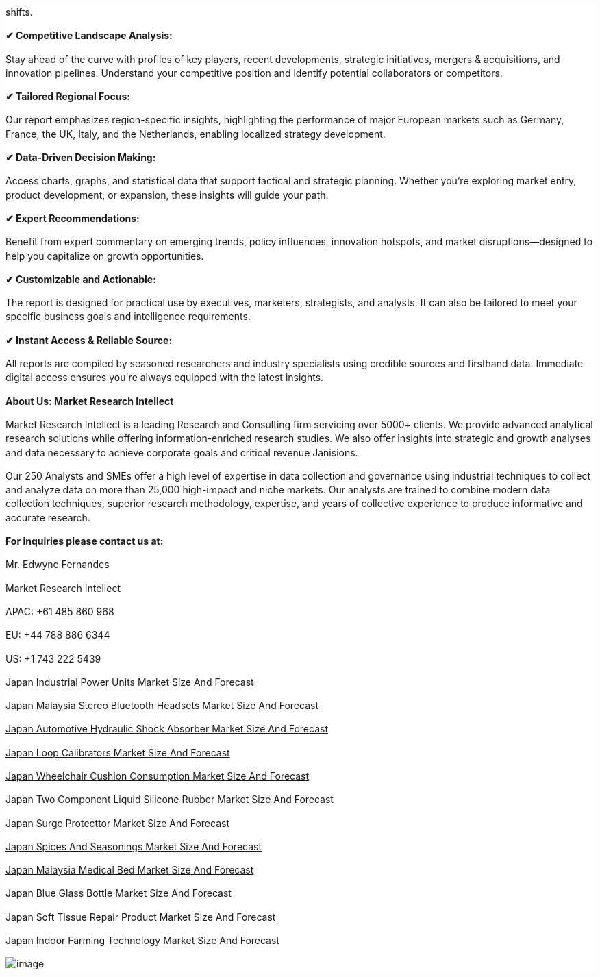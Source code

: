 shifts.</p><p><strong>✔ Competitive Landscape Analysis:</strong></p><p>Stay ahead of the curve with profiles of key players, recent developments, strategic initiatives, mergers &amp; acquisitions, and innovation pipelines. Understand your competitive position and identify potential collaborators or competitors.</p><p><strong>✔ Tailored Regional Focus:</strong></p><p>Our report emphasizes region-specific insights, highlighting the performance of major European markets such as Germany, France, the UK, Italy, and the Netherlands, enabling localized strategy development.</p><p><strong>✔ Data-Driven Decision Making:</strong></p><p>Access charts, graphs, and statistical data that support tactical and strategic planning. Whether you&rsquo;re exploring market entry, product development, or expansion, these insights will guide your path.</p><p><strong>✔ Expert Recommendations:</strong></p><p>Benefit from expert commentary on emerging trends, policy influences, innovation hotspots, and market disruptions&mdash;designed to help you capitalize on growth opportunities.</p><p><strong>✔ Customizable and Actionable:</strong></p><p>The report is designed for practical use by executives, marketers, strategists, and analysts. It can also be tailored to meet your specific business goals and intelligence requirements.</p><p><strong>✔ Instant Access &amp; Reliable Source:</strong></p><p>All reports are compiled by seasoned researchers and industry specialists using credible sources and firsthand data. Immediate digital access ensures you're always equipped with the latest insights.</p><p><strong><span class="font-[700]">About Us: Market Research Intellect</span></strong></p><p><span class="">Market Research Intellect is a leading Research and Consulting firm servicing over 5000+ clients. We provide advanced analytical research solutions while offering information-enriched research studies.&nbsp;</span>We also offer insights into strategic and growth analyses and data necessary to achieve corporate goals and critical revenue Janisions.</p><p><span class="">Our 250 Analysts and SMEs offer a high level of expertise in data collection and governance using industrial techniques to collect and analyze data on more than 25,000 high-impact and niche markets. Our analysts are trained to combine modern data collection techniques, superior research methodology, expertise, and years of collective experience to produce informative and accurate research.</span></p><p><strong>For inquiries please contact us at:</strong></p><p>Mr. Edwyne Fernandes</p><p>Market Research Intellect</p><p>APAC: +61 485 860 968</p><p>EU: +44 788 886 6344</p><p>US: +1 743 222 5439</p><p><a href="https://github.com/DipramanCMRI02/WithDigital/blob/main/Industrial-Power-Units-Market/Industrial-Power-Units-Market.md">Japan Industrial Power Units Market Size And Forecast</a></p><p><a href="https://github.com/DipramanCMRI02/WithDigital/blob/main/Malaysia-Stereo-Bluetooth-Headsets-Market/Malaysia-Stereo-Bluetooth-Headsets-Market.md">Japan Malaysia Stereo Bluetooth Headsets Market Size And Forecast</a></p><p><a href="https://github.com/DipramanCMRI02/WithDigital/blob/main/Automotive-Hydraulic-Shock-Absorber-Market/Automotive-Hydraulic-Shock-Absorber-Market.md">Japan Automotive Hydraulic Shock Absorber Market Size And Forecast</a></p><p><a href="https://github.com/DipramanCMRI02/WithDigital/blob/main/Loop-Calibrators-Market/Loop-Calibrators-Market.md">Japan Loop Calibrators Market Size And Forecast</a></p><p><a href="https://github.com/DipramanCMRI02/WithDigital/blob/main/Wheelchair-Cushion-Consumption-Market/Wheelchair-Cushion-Consumption-Market.md">Japan Wheelchair Cushion Consumption Market Size And Forecast</a></p><p><a href="https://github.com/DipramanCMRI02/WithDigital/blob/main/Two-Component-Liquid-Silicone-Rubber-Market/Two-Component-Liquid-Silicone-Rubber-Market.md">Japan Two Component Liquid Silicone Rubber Market Size And Forecast</a></p><p><a href="https://github.com/DipramanCMRI02/WithDigital/blob/main/Surge-Protecttor-Market/Surge-Protecttor-Market.md">Japan Surge Protecttor Market Size And Forecast</a></p><p><a href="https://github.com/DipramanCMRI02/WithDigital/blob/main/Spices-And-Seasonings-Market/Spices-And-Seasonings-Market.md">Japan Spices And Seasonings Market Size And Forecast</a></p><p><a href="https://github.com/DipramanCMRI02/WithDigital/blob/main/Malaysia-Medical-Bed-Market/Malaysia-Medical-Bed-Market.md">Japan Malaysia Medical Bed Market Size And Forecast</a></p><p><a href="https://github.com/DipramanCMRI02/WithDigital/blob/main/Blue-Glass-Bottle-Market/Blue-Glass-Bottle-Market.md">Japan Blue Glass Bottle Market Size And Forecast</a></p><p><a href="https://github.com/DipramanCMRI02/WithDigital/blob/main/Soft-Tissue-Repair-Product-Market/Soft-Tissue-Repair-Product-Market.md">Japan Soft Tissue Repair Product Market Size And Forecast</a></p><p><a href="https://github.com/DipramanCMRI02/WithDigital/blob/main/Indoor-Farming-Technology-Market/Indoor-Farming-Technology-Market.md">Japan Indoor Farming Technology Market Size And Forecast</a></p>
![image](https://github.com/user-attachments/assets/2ed33029-1139-4836-b22d-04448b799a27)

